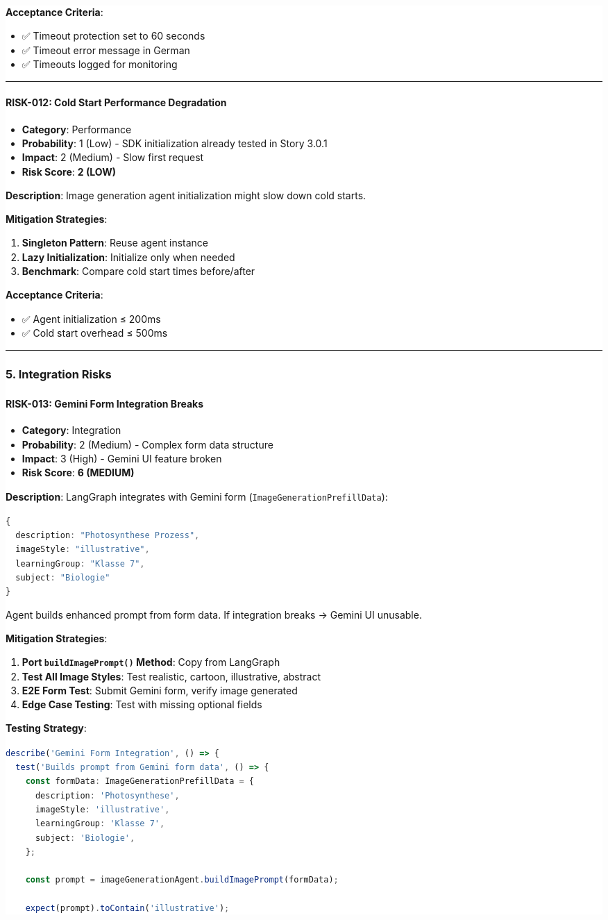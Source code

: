 **Acceptance Criteria**:
- ✅ Timeout protection set to 60 seconds
- ✅ Timeout error message in German
- ✅ Timeouts logged for monitoring

---

#### RISK-012: Cold Start Performance Degradation
- **Category**: Performance
- **Probability**: 1 (Low) - SDK initialization already tested in Story 3.0.1
- **Impact**: 2 (Medium) - Slow first request
- **Risk Score**: **2 (LOW)**

**Description**:
Image generation agent initialization might slow down cold starts.

**Mitigation Strategies**:
1. **Singleton Pattern**: Reuse agent instance
2. **Lazy Initialization**: Initialize only when needed
3. **Benchmark**: Compare cold start times before/after

**Acceptance Criteria**:
- ✅ Agent initialization ≤ 200ms
- ✅ Cold start overhead ≤ 500ms

---

### 5. Integration Risks

#### RISK-013: Gemini Form Integration Breaks
- **Category**: Integration
- **Probability**: 2 (Medium) - Complex form data structure
- **Impact**: 3 (High) - Gemini UI feature broken
- **Risk Score**: **6 (MEDIUM)**

**Description**:
LangGraph integrates with Gemini form (`ImageGenerationPrefillData`):
```typescript
{
  description: "Photosynthese Prozess",
  imageStyle: "illustrative",
  learningGroup: "Klasse 7",
  subject: "Biologie"
}
```

Agent builds enhanced prompt from form data. If integration breaks → Gemini UI unusable.

**Mitigation Strategies**:
1. **Port `buildImagePrompt()` Method**: Copy from LangGraph
2. **Test All Image Styles**: Test realistic, cartoon, illustrative, abstract
3. **E2E Form Test**: Submit Gemini form, verify image generated
4. **Edge Case Testing**: Test with missing optional fields

**Testing Strategy**:
```typescript
describe('Gemini Form Integration', () => {
  test('Builds prompt from Gemini form data', () => {
    const formData: ImageGenerationPrefillData = {
      description: 'Photosynthese',
      imageStyle: 'illustrative',
      learningGroup: 'Klasse 7',
      subject: 'Biologie',
    };

    const prompt = imageGenerationAgent.buildImagePrompt(formData);

    expect(prompt).toContain('illustrative');
```
